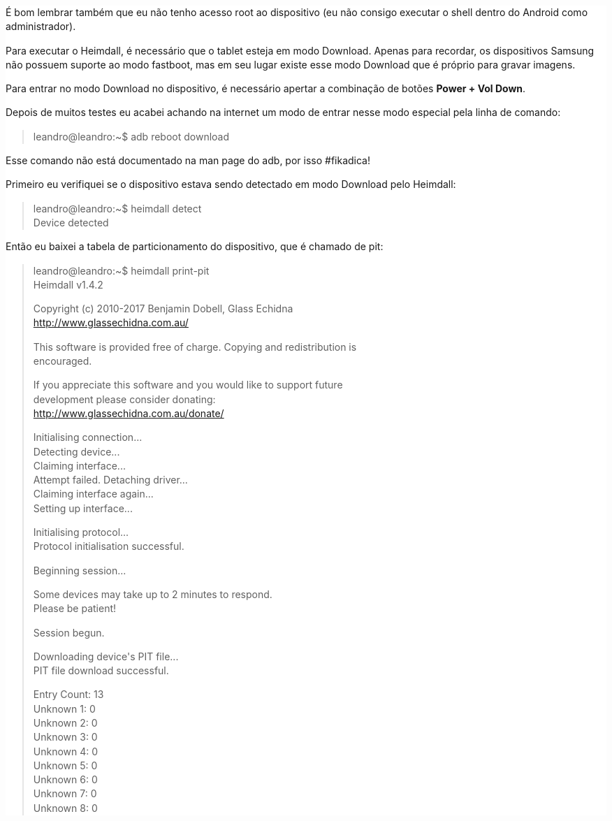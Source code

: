 É bom lembrar também que eu não tenho acesso root ao dispositivo (eu não consigo executar o shell dentro do Android como
administrador).

Para executar o Heimdall, é necessário que o tablet esteja em modo Download. Apenas para recordar, os dispositivos Samsung
não possuem suporte ao modo fastboot, mas em seu lugar existe esse modo Download que é próprio para gravar imagens.

Para entrar no modo Download no dispositivo, é necessário apertar a combinação de botões **Power + Vol Down**.

Depois de muitos testes eu acabei achando na internet um modo de entrar nesse modo especial pela linha de comando:

> leandro@leandro:~$ adb reboot download

Esse comando não está documentado na man page do adb, por isso #fikadica!

Primeiro eu verifiquei se o dispositivo estava sendo detectado em modo Download pelo Heimdall:

> leandro@leandro:~$ heimdall detect  
> Device detected  

Então eu baixei a tabela de particionamento do dispositivo, que é chamado de pit:

>leandro@leandro:~$ heimdall print-pit  
>Heimdall v1.4.2  
>  
>Copyright (c) 2010-2017 Benjamin Dobell, Glass Echidna  
>http://www.glassechidna.com.au/  
>  
>This software is provided free of charge. Copying and redistribution is  
>encouraged.  
>  
>If you appreciate this software and you would like to support future  
>development please consider donating:  
>http://www.glassechidna.com.au/donate/  
>  
>Initialising connection...  
>Detecting device...  
>Claiming interface...  
>Attempt failed. Detaching driver...  
>Claiming interface again...  
>Setting up interface...  
>  
>Initialising protocol...  
>Protocol initialisation successful.  
>  
>Beginning session...  
>  
>Some devices may take up to 2 minutes to respond.  
>Please be patient!  
>  
>Session begun.  
>  
>Downloading device's PIT file...  
>PIT file download successful.  
>  
>Entry Count: 13  
>Unknown 1: 0  
>Unknown 2: 0  
>Unknown 3: 0  
>Unknown 4: 0  
>Unknown 5: 0  
>Unknown 6: 0  
>Unknown 7: 0  
>Unknown 8: 0  